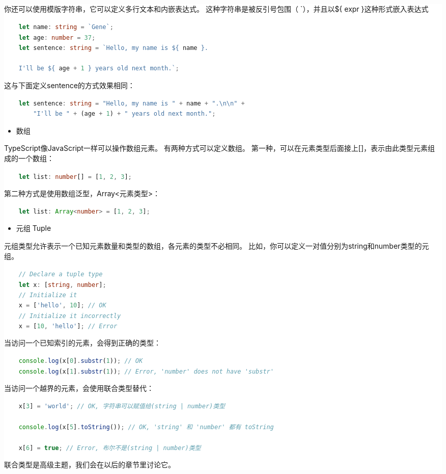 你还可以使用模版字符串，它可以定义多行文本和内嵌表达式。 这种字符串是被反引号包围（ `），并且以${ expr }这种形式嵌入表达式
```typescript
    let name: string = `Gene`;
    let age: number = 37;
    let sentence: string = `Hello, my name is ${ name }.
    
    I'll be ${ age + 1 } years old next month.`;
```

    
    
这与下面定义sentence的方式效果相同：
```typescript
    let sentence: string = "Hello, my name is " + name + ".\n\n" +
        "I'll be " + (age + 1) + " years old next month.";
```    


* 数组

TypeScript像JavaScript一样可以操作数组元素。 有两种方式可以定义数组。 第一种，可以在元素类型后面接上[]，表示由此类型元素组成的一个数组：
```typescript
    let list: number[] = [1, 2, 3];
```

第二种方式是使用数组泛型，Array<元素类型>：
```typescript
    let list: Array<number> = [1, 2, 3];
```


* 元组 Tuple

元组类型允许表示一个已知元素数量和类型的数组，各元素的类型不必相同。 比如，你可以定义一对值分别为string和number类型的元组。
```typescript
    // Declare a tuple type
    let x: [string, number];
    // Initialize it
    x = ['hello', 10]; // OK
    // Initialize it incorrectly
    x = [10, 'hello']; // Error
```

当访问一个已知索引的元素，会得到正确的类型：

```typescript
    console.log(x[0].substr(1)); // OK
    console.log(x[1].substr(1)); // Error, 'number' does not have 'substr'
```

当访问一个越界的元素，会使用联合类型替代：

```typescript
    x[3] = 'world'; // OK, 字符串可以赋值给(string | number)类型
    
    console.log(x[5].toString()); // OK, 'string' 和 'number' 都有 toString
    
    x[6] = true; // Error, 布尔不是(string | number)类型
```

联合类型是高级主题，我们会在以后的章节里讨论它。
